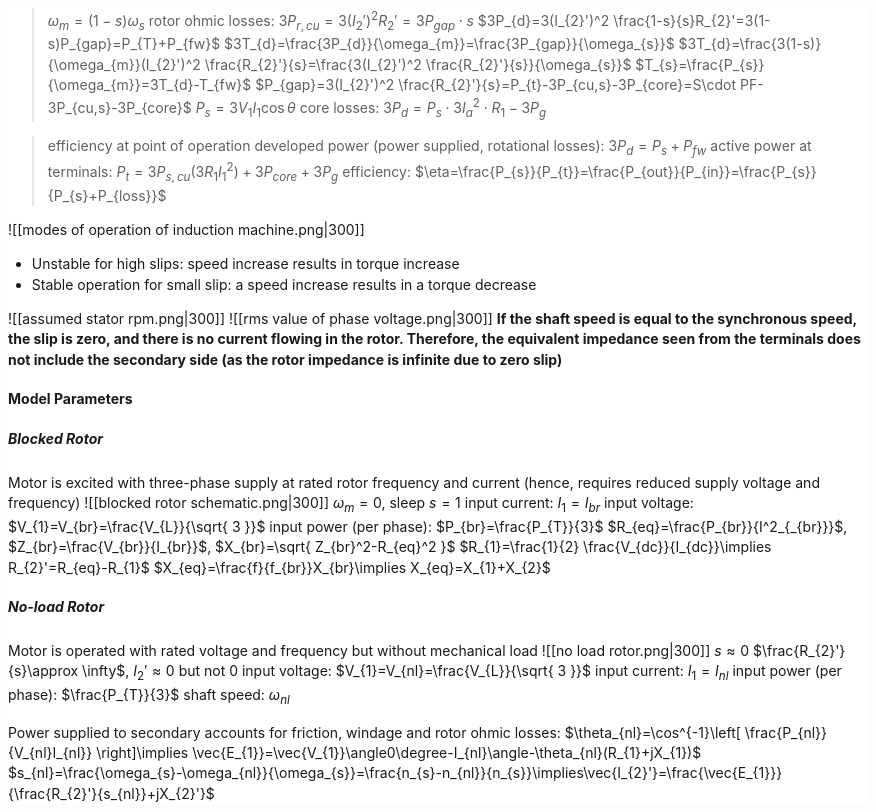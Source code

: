 >$\omega_{m}=(1-s)\omega_{s}$
>rotor ohmic losses: $3P_{r,cu}=3(I_{2}')^2R_{2}'=3P_{gap} \cdot s$
>$3P_{d}=3(I_{2}')^2 \frac{1-s}{s}R_{2}'=3(1-s)P_{gap}=P_{T}+P_{fw}$
>$3T_{d}=\frac{3P_{d}}{\omega_{m}}=\frac{3P_{gap}}{\omega_{s}}$
>$3T_{d}=\frac{3(1-s)}{\omega_{m}}(I_{2}')^2 \frac{R_{2}'}{s}=\frac{3(I_{2}')^2 \frac{R_{2}'}{s}}{\omega_{s}}$
>$T_{s}=\frac{P_{s}}{\omega_{m}}=3T_{d}-T_{fw}$
>$P_{gap}=3(I_{2}')^2 \frac{R_{2}'}{s}=P_{t}-3P_{cu,s}-3P_{core}=S\cdot PF-3P_{cu,s}-3P_{core}$
>$P_{s}=3V_{1}I_{1}\cos \theta$
>core losses: $3P_{d}=P_{s}\cdot3I_{a}^2\cdot R_{1}-3P_{g}$

>efficiency at point of operation
>developed power (power supplied, rotational losses): $3P_{d}=P_{s}+P_{fw}$
>active power at terminals: $P_{t}=3P_{s,cu}(3R_{1}I_{1}^2)+3P_{core}+3P_{g}$
>efficiency: $\eta=\frac{P_{s}}{P_{t}}=\frac{P_{out}}{P_{in}}=\frac{P_{s}}{P_{s}+P_{loss}}$

![[modes of operation of induction machine.png|300]]
- Unstable for high slips: speed increase results in torque increase 
- Stable operation for small slip: a speed increase results in a torque decrease

![[assumed stator rpm.png|300]]
![[rms value of phase voltage.png|300]]
**If the shaft speed is equal to the synchronous speed, the slip is zero, and there is no current flowing in the rotor. Therefore, the equivalent impedance seen from the terminals does not include the secondary side (as the rotor impedance is infinite due to zero slip)**
#### Model Parameters
##### Blocked Rotor
Motor is excited with three-phase supply at rated rotor frequency and current (hence, requires reduced supply voltage and frequency)
![[blocked rotor schematic.png|300]]
$\omega_{m}=0$, sleep $s=1$
input current: $I_{1}=I_{br}$
input voltage: $V_{1}=V_{br}=\frac{V_{L}}{\sqrt{ 3 }}$
input power (per phase): $P_{br}=\frac{P_{T}}{3}$
$R_{eq}=\frac{P_{br}}{I^2_{_{br}}}$, $Z_{br}=\frac{V_{br}}{I_{br}}$, $X_{br}=\sqrt{ Z_{br}^2-R_{eq}^2 }$
$R_{1}=\frac{1}{2} \frac{V_{dc}}{I_{dc}}\implies R_{2}'=R_{eq}-R_{1}$
$X_{eq}=\frac{f}{f_{br}}X_{br}\implies X_{eq}=X_{1}+X_{2}$
##### No-load Rotor
Motor is operated with rated voltage and frequency but without mechanical load
![[no load rotor.png|300]]
$s\approx0$
$\frac{R_{2}'}{s}\approx \infty$, $I_{2}'\approx0$ but not 0
input voltage: $V_{1}=V_{nl}=\frac{V_{L}}{\sqrt{ 3 }}$
input current: $I_{1}=I_{nl}$
input power (per phase): $\frac{P_{T}}{3}$
shaft speed: $\omega_{nl}$

Power supplied to secondary accounts for friction, windage and rotor ohmic losses:
$\theta_{nl}=\cos^{-1}\left[ \frac{P_{nl}}{V_{nl}I_{nl}} \right]\implies \vec{E_{1}}=\vec{V_{1}}\angle0\degree-I_{nl}\angle-\theta_{nl}(R_{1}+jX_{1})$
$s_{nl}=\frac{\omega_{s}-\omega_{nl}}{\omega_{s}}=\frac{n_{s}-n_{nl}}{n_{s}}\implies\vec{I_{2}'}=\frac{\vec{E_{1}}}{\frac{R_{2}'}{s_{nl}}+jX_{2}'}$

